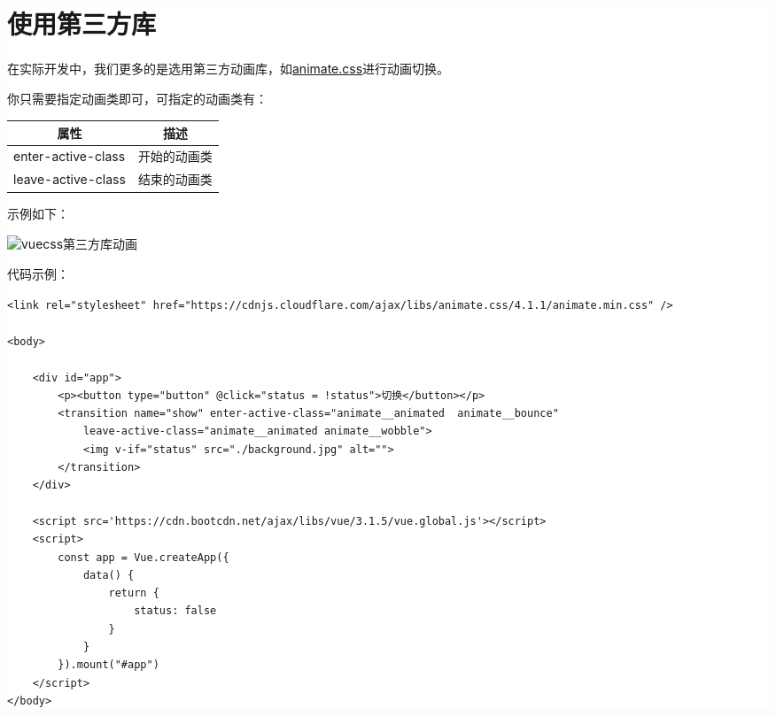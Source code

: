 

# 使用第三方库

在实际开发中，我们更多的是选用第三方动画库，如[animate.css](https://animate.style/)进行动画切换。

你只需要指定动画类即可，可指定的动画类有：

| 属性               | 描述         |
| ------------------ | ------------ |
| enter-active-class | 开始的动画类 |
| leave-active-class | 结束的动画类 |

示例如下：

![vuecss第三方库动画](https://images-1302522496.cos.ap-nanjing.myqcloud.com/img/vuecss第三方库动画.gif)

代码示例：

```
<link rel="stylesheet" href="https://cdnjs.cloudflare.com/ajax/libs/animate.css/4.1.1/animate.min.css" />

<body>

    <div id="app">
        <p><button type="button" @click="status = !status">切换</button></p>
        <transition name="show" enter-active-class="animate__animated  animate__bounce"
            leave-active-class="animate__animated animate__wobble">
            <img v-if="status" src="./background.jpg" alt="">
        </transition>
    </div>

    <script src='https://cdn.bootcdn.net/ajax/libs/vue/3.1.5/vue.global.js'></script>
    <script>
        const app = Vue.createApp({
            data() {
                return {
                    status: false
                }
            }
        }).mount("#app")
    </script>
</body>
```

